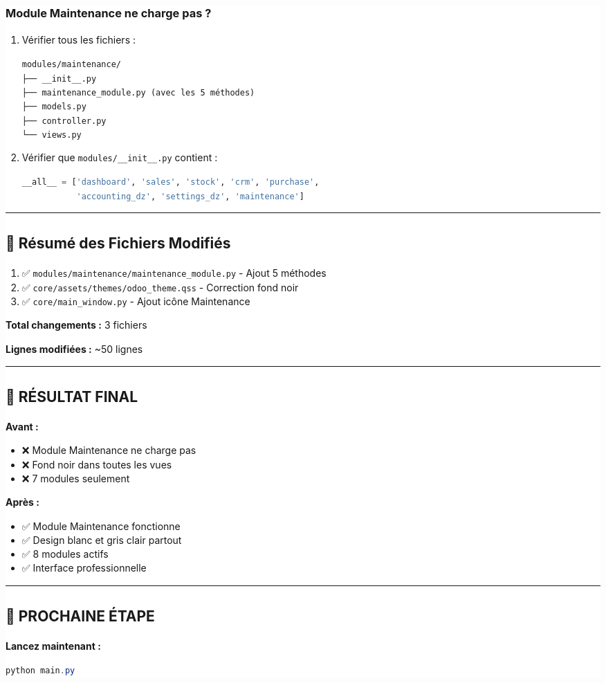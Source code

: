 ### **Module Maintenance ne charge pas ?**

1. Vérifier tous les fichiers :
   ```
   modules/maintenance/
   ├── __init__.py
   ├── maintenance_module.py (avec les 5 méthodes)
   ├── models.py
   ├── controller.py
   └── views.py
   ```

2. Vérifier que `modules/__init__.py` contient :
   ```python
   __all__ = ['dashboard', 'sales', 'stock', 'crm', 'purchase', 
              'accounting_dz', 'settings_dz', 'maintenance']
   ```

---

## 📝 **Résumé des Fichiers Modifiés**

1. ✅ `modules/maintenance/maintenance_module.py` - Ajout 5 méthodes
2. ✅ `core/assets/themes/odoo_theme.qss` - Correction fond noir
3. ✅ `core/main_window.py` - Ajout icône Maintenance

**Total changements :** 3 fichiers

**Lignes modifiées :** ~50 lignes

---

## 🎊 **RÉSULTAT FINAL**

**Avant :**
- ❌ Module Maintenance ne charge pas
- ❌ Fond noir dans toutes les vues
- ❌ 7 modules seulement

**Après :**
- ✅ Module Maintenance fonctionne
- ✅ Design blanc et gris clair partout
- ✅ 8 modules actifs
- ✅ Interface professionnelle

---

## 🚀 **PROCHAINE ÉTAPE**

**Lancez maintenant :**

```powershell
python main.py
```
